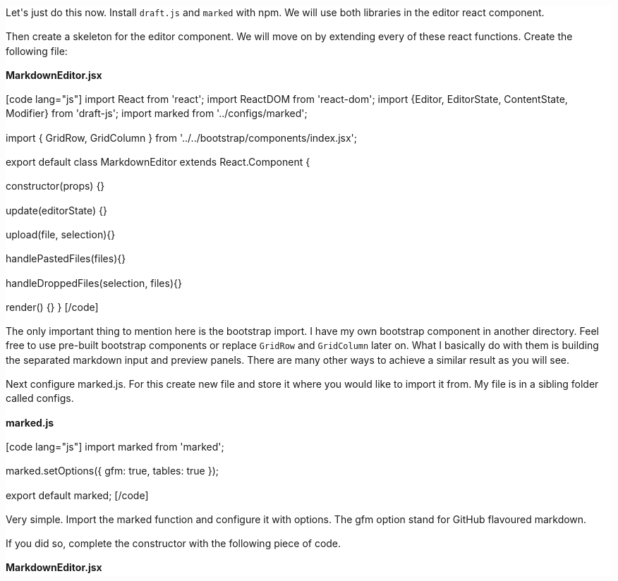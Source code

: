 Let's just do this now. Install `draft.js` and `marked` with npm. We will use both libraries in the editor react component.

Then create a skeleton for the editor component. We will move on by extending every of these react functions.
Create the following file:

**MarkdownEditor.jsx**

[code lang="js"]
import React from 'react';
import ReactDOM from 'react-dom';
import {Editor, EditorState, ContentState, Modifier} from 'draft-js';
import marked from '../configs/marked';

import { GridRow, GridColumn } from '../../bootstrap/components/index.jsx';

export default class MarkdownEditor extends React.Component {

  constructor(props) {}

  update(editorState) {}

  upload(file, selection){}

  handlePastedFiles(files){}

  handleDroppedFiles(selection, files){}

  render() {}
}
[/code]

The only important thing to mention here is the bootstrap import. I have my own bootstrap component in another directory. Feel free to use pre-built bootstrap components or replace `GridRow` and `GridColumn` later on. What I basically do with them is building the separated markdown input and preview panels. There are many other ways to achieve a similar result as you will see.

Next configure marked.js. For this create new file and store it where you would like to import it from. My file is in a sibling folder called configs.

**marked.js**

[code lang="js"]
import marked from 'marked';

marked.setOptions({
  gfm: true,
  tables: true
});

export default marked;
[/code]

Very simple. Import the marked function and configure it with options. The gfm option stand for GitHub flavoured markdown.

If you did so, complete the constructor with the following piece of code.

**MarkdownEditor.jsx**

